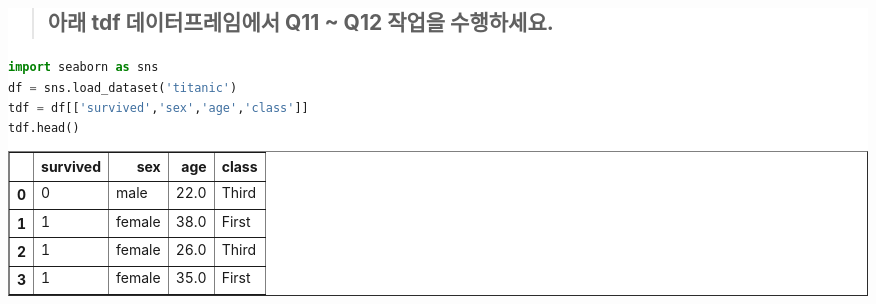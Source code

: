 
> ## 아래 tdf 데이터프레임에서 Q11 ~ Q12 작업을 수행하세요.


```python
import seaborn as sns
df = sns.load_dataset('titanic')
tdf = df[['survived','sex','age','class']]
tdf.head()
```




<div>
<style scoped>
    .dataframe tbody tr th:only-of-type {
        vertical-align: middle;
    }

    .dataframe tbody tr th {
        vertical-align: top;
    }

    .dataframe thead th {
        text-align: right;
    }
</style>
<table border="1" class="dataframe">
  <thead>
    <tr style="text-align: right;">
      <th></th>
      <th>survived</th>
      <th>sex</th>
      <th>age</th>
      <th>class</th>
    </tr>
  </thead>
  <tbody>
    <tr>
      <th>0</th>
      <td>0</td>
      <td>male</td>
      <td>22.0</td>
      <td>Third</td>
    </tr>
    <tr>
      <th>1</th>
      <td>1</td>
      <td>female</td>
      <td>38.0</td>
      <td>First</td>
    </tr>
    <tr>
      <th>2</th>
      <td>1</td>
      <td>female</td>
      <td>26.0</td>
      <td>Third</td>
    </tr>
    <tr>
      <th>3</th>
      <td>1</td>
      <td>female</td>
      <td>35.0</td>
      <td>First</td>
    </tr>
    <tr>